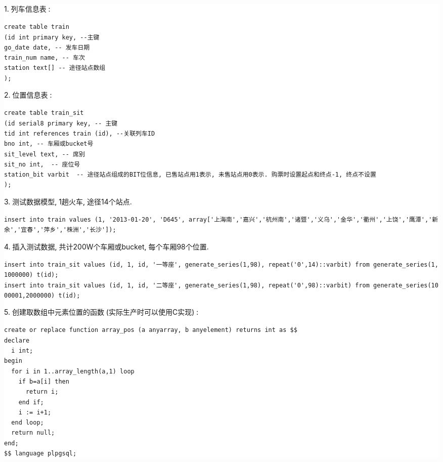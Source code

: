 1\. 列车信息表 :     
    
```  
create table train     
(id int primary key, --主键    
go_date date, -- 发车日期    
train_num name, -- 车次    
station text[] -- 途径站点数组    
);     
```  
    
2\. 位置信息表 :     
    
```  
create table train_sit     
(id serial8 primary key, -- 主键    
tid int references train (id), --关联列车ID    
bno int, -- 车厢或bucket号    
sit_level text, -- 席别  
sit_no int,  -- 座位号  
station_bit varbit  -- 途径站点组成的BIT位信息, 已售站点用1表示, 未售站点用0表示. 购票时设置起点和终点-1, 终点不设置   
);    
```   
    
3\. 测试数据模型, 1趟火车, 途径14个站点.    
    
```  
insert into train values (1, '2013-01-20', 'D645', array['上海南','嘉兴','杭州南','诸暨','义乌','金华','衢州','上饶','鹰潭','新余','宜春','萍乡','株洲','长沙']);    
```  
    
4\. 插入测试数据, 共计200W个车厢或bucket, 每个车厢98个位置.    
    
```  
insert into train_sit values (id, 1, id, '一等座', generate_series(1,98), repeat('0',14)::varbit) from generate_series(1,1000000) t(id);    
insert into train_sit values (id, 1, id, '二等座', generate_series(1,98), repeat('0',98)::varbit) from generate_series(1000001,2000000) t(id);    
```  
    
5\. 创建取数组中元素位置的函数 (实际生产时可以使用C实现) :     
    
```  
create or replace function array_pos (a anyarray, b anyelement) returns int as $$    
declare    
  i int;    
begin    
  for i in 1..array_length(a,1) loop    
    if b=a[i] then    
      return i;    
    end if;    
    i := i+1;    
  end loop;    
  return null;    
end;    
$$ language plpgsql;    
```  
    